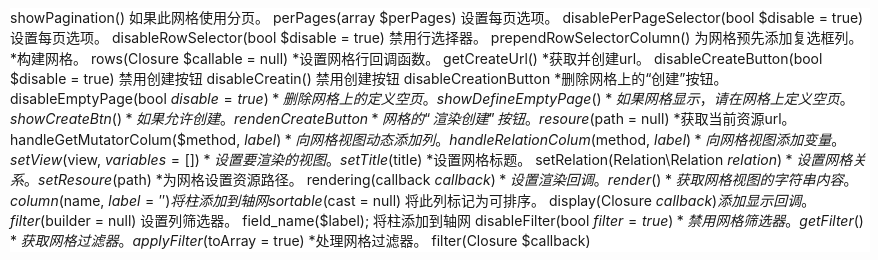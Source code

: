 showPagination()
如果此网格使用分页。
perPages(array $perPages)
设置每页选项。
disablePerPageSelector(bool $disable = true)
设置每页选项。
disableRowSelector(bool $disable = true)
禁用行选择器。
prependRowSelectorColumn()
为网格预先添加复选框列。
*构建网格。
rows(Closure $callable = null)
*设置网格行回调函数。
getCreateUrl()
*获取并创建url。
disableCreateButton(bool $disable = true)
禁用创建按钮
disableCreatin()
禁用创建按钮
disableCreationButton
*删除网格上的“创建”按钮。
disableEmptyPage(bool $disable = true)
*删除网格上的定义空页。
showDefineEmptyPage()
*如果网格显示，请在网格上定义空页。
showCreateBtn()
*如果允许创建。
rendenCreateButton
*网格的“渲染创建”按钮。
resoure($path = null)
*获取当前资源url。
handleGetMutatorColum($method, $label)
*向网格视图动态添加列。
handleRelationColum($method, $label)
*向网格视图添加变量。
setView($view, $variables = [])
*设置要渲染的视图。
setTitle($title)
*设置网格标题。
setRelation(Relation\Relation $relation)
*设置网格关系。
setResoure($path)
*为网格设置资源路径。
rendering(callback $callback)
*设置渲染回调。
render()
*获取网格视图的字符串内容。
column($name, $label = '')
将柱添加到轴网
sortable($cast = null)
将此列标记为可排序。
display(Closure $callback)
添加显示回调。
filter($builder = null)
设置列筛选器。
field_name($label);
将柱添加到轴网
disableFilter(bool $filter = true)
*禁用网格筛选器。
getFilter()
*获取网格过滤器。
applyFilter($toArray = true)
*处理网格过滤器。
filter(Closure $callback)